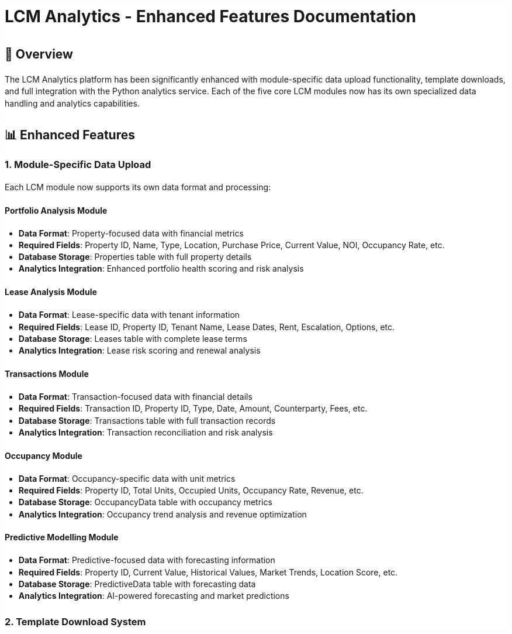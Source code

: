 # LCM Analytics - Enhanced Features Documentation

## 🚀 Overview

The LCM Analytics platform has been significantly enhanced with module-specific data upload functionality, template downloads, and full integration with the Python analytics service. Each of the five core LCM modules now has its own specialized data handling and analytics capabilities.

## 📊 Enhanced Features

### 1. Module-Specific Data Upload

Each LCM module now supports its own data format and processing:

#### **Portfolio Analysis Module**
- **Data Format**: Property-focused data with financial metrics
- **Required Fields**: Property ID, Name, Type, Location, Purchase Price, Current Value, NOI, Occupancy Rate, etc.
- **Database Storage**: Properties table with full property details
- **Analytics Integration**: Enhanced portfolio health scoring and risk analysis

#### **Lease Analysis Module**
- **Data Format**: Lease-specific data with tenant information
- **Required Fields**: Lease ID, Property ID, Tenant Name, Lease Dates, Rent, Escalation, Options, etc.
- **Database Storage**: Leases table with complete lease terms
- **Analytics Integration**: Lease risk scoring and renewal analysis

#### **Transactions Module**
- **Data Format**: Transaction-focused data with financial details
- **Required Fields**: Transaction ID, Property ID, Type, Date, Amount, Counterparty, Fees, etc.
- **Database Storage**: Transactions table with full transaction records
- **Analytics Integration**: Transaction reconciliation and risk analysis

#### **Occupancy Module**
- **Data Format**: Occupancy-specific data with unit metrics
- **Required Fields**: Property ID, Total Units, Occupied Units, Occupancy Rate, Revenue, etc.
- **Database Storage**: OccupancyData table with occupancy metrics
- **Analytics Integration**: Occupancy trend analysis and revenue optimization

#### **Predictive Modelling Module**
- **Data Format**: Predictive-focused data with forecasting information
- **Required Fields**: Property ID, Current Value, Historical Values, Market Trends, Location Score, etc.
- **Database Storage**: PredictiveData table with forecasting data
- **Analytics Integration**: AI-powered forecasting and market predictions

### 2. Template Download System
